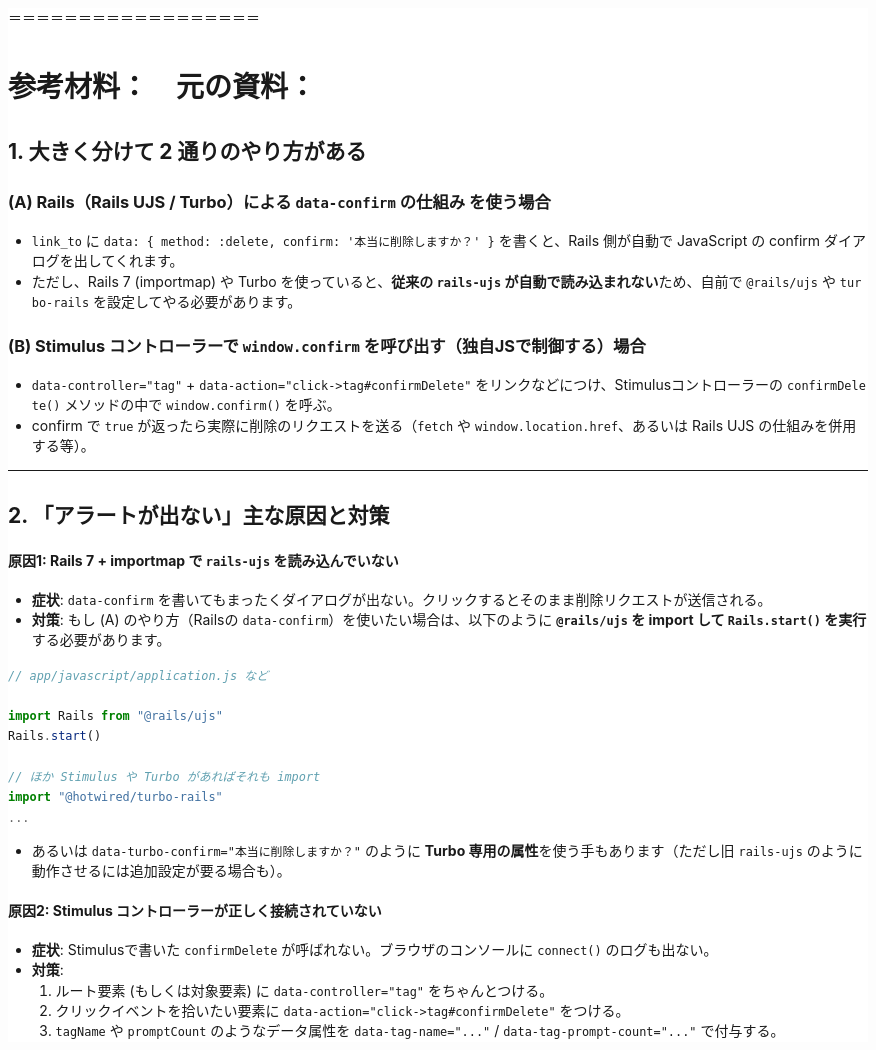 ＝＝＝＝＝＝＝＝＝＝＝＝＝＝＝＝＝＝
# 参考材料：　元の資料：



## 1. 大きく分けて 2 通りのやり方がある

### (A) **Rails（Rails UJS / Turbo）による `data-confirm` の仕組み** を使う場合

- `link_to` に `data: { method: :delete, confirm: '本当に削除しますか？' }` を書くと、Rails 側が自動で JavaScript の confirm ダイアログを出してくれます。  
- ただし、Rails 7 (importmap) や Turbo を使っていると、**従来の `rails-ujs` が自動で読み込まれない**ため、自前で `@rails/ujs` や `turbo-rails` を設定してやる必要があります。

### (B) **Stimulus コントローラーで `window.confirm` を呼び出す**（独自JSで制御する）場合

- `data-controller="tag"` + `data-action="click->tag#confirmDelete"` をリンクなどにつけ、Stimulusコントローラーの `confirmDelete()` メソッドの中で `window.confirm()` を呼ぶ。
- confirm で `true` が返ったら実際に削除のリクエストを送る（`fetch` や `window.location.href`、あるいは Rails UJS の仕組みを併用する等）。

---

## 2. 「アラートが出ない」主な原因と対策

#### 原因1: Rails 7 + importmap で `rails-ujs` を読み込んでいない

- **症状**: `data-confirm` を書いてもまったくダイアログが出ない。クリックするとそのまま削除リクエストが送信される。
- **対策**: もし (A) のやり方（Railsの `data-confirm`）を使いたい場合は、以下のように **`@rails/ujs` を import して `Rails.start()` を実行**する必要があります。

```js
// app/javascript/application.js など

import Rails from "@rails/ujs"
Rails.start()

// ほか Stimulus や Turbo があればそれも import
import "@hotwired/turbo-rails"
...
```

- あるいは `data-turbo-confirm="本当に削除しますか？"` のように **Turbo 専用の属性**を使う手もあります（ただし旧 `rails-ujs` のように動作させるには追加設定が要る場合も）。

#### 原因2: Stimulus コントローラーが正しく接続されていない

- **症状**: Stimulusで書いた `confirmDelete` が呼ばれない。ブラウザのコンソールに `connect()` のログも出ない。
- **対策**: 
  1. ルート要素 (もしくは対象要素) に `data-controller="tag"` をちゃんとつける。
  2. クリックイベントを拾いたい要素に `data-action="click->tag#confirmDelete"` をつける。  
  3. `tagName` や `promptCount` のようなデータ属性を `data-tag-name="..."` / `data-tag-prompt-count="..."` で付与する。  
